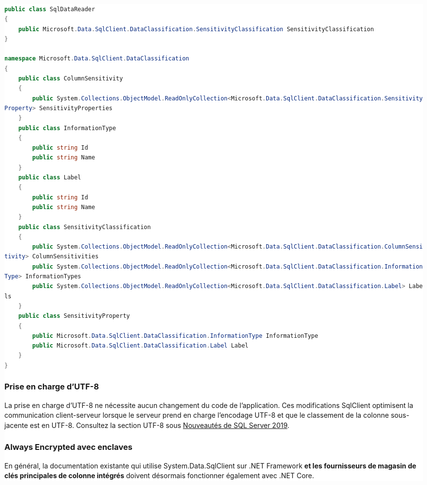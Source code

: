 ```csharp
public class SqlDataReader
{
    public Microsoft.Data.SqlClient.DataClassification.SensitivityClassification SensitivityClassification
}

namespace Microsoft.Data.SqlClient.DataClassification
{
    public class ColumnSensitivity
    {
        public System.Collections.ObjectModel.ReadOnlyCollection<Microsoft.Data.SqlClient.DataClassification.SensitivityProperty> SensitivityProperties
    }
    public class InformationType
    {
        public string Id
        public string Name
    }
    public class Label
    {
        public string Id
        public string Name
    }
    public class SensitivityClassification
    {
        public System.Collections.ObjectModel.ReadOnlyCollection<Microsoft.Data.SqlClient.DataClassification.ColumnSensitivity> ColumnSensitivities
        public System.Collections.ObjectModel.ReadOnlyCollection<Microsoft.Data.SqlClient.DataClassification.InformationType> InformationTypes
        public System.Collections.ObjectModel.ReadOnlyCollection<Microsoft.Data.SqlClient.DataClassification.Label> Labels
    }
    public class SensitivityProperty
    {
        public Microsoft.Data.SqlClient.DataClassification.InformationType InformationType
        public Microsoft.Data.SqlClient.DataClassification.Label Label
    }
}
```

### <a name="utf-8-support"></a>Prise en charge d’UTF-8

La prise en charge d’UTF-8 ne nécessite aucun changement du code de l’application. Ces modifications SqlClient optimisent la communication client-serveur lorsque le serveur prend en charge l’encodage UTF-8 et que le classement de la colonne sous-jacente est en UTF-8. Consultez la section UTF-8 sous [Nouveautés de SQL Server 2019](../../sql-server/what-s-new-in-sql-server-ver15.md).

### <a name="always-encrypted-with-enclaves"></a>Always Encrypted avec enclaves

En général, la documentation existante qui utilise System.Data.SqlClient sur .NET Framework **et les fournisseurs de magasin de clés principales de colonne intégrés** doivent désormais fonctionner également avec .NET Core.
